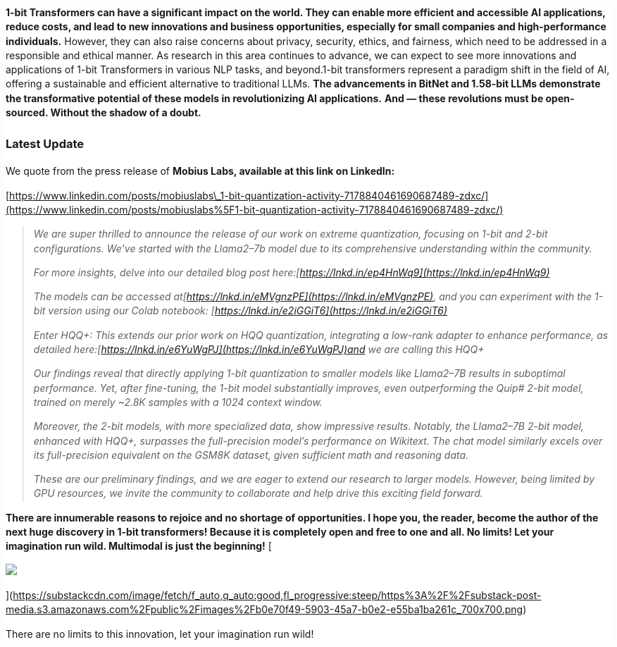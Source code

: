 **1-bit Transformers can have a significant impact on the world. They can enable more efficient and accessible AI applications, reduce costs, and lead to new innovations and business opportunities, especially for small companies and high-performance individuals.** However, they can also raise concerns about privacy, security, ethics, and fairness, which need to be addressed in a responsible and ethical manner. As research in this area continues to advance, we can expect to see more innovations and applications of 1-bit Transformers in various NLP tasks, and beyond.1-bit transformers represent a paradigm shift in the field of AI, offering a sustainable and efficient alternative to traditional LLMs. **The advancements in BitNet and 1.58-bit LLMs demonstrate the transformative potential of these models in revolutionizing AI applications.** **And — these revolutions must be open-sourced. Without the shadow of a doubt.**

### **Latest Update**

We quote from the press release of **Mobius Labs, available at this link on LinkedIn:**

[https://www.linkedin.com/posts/mobiuslabs\_1-bit-quantization-activity-7178840461690687489-zdxc/](https://www.linkedin.com/posts/mobiuslabs%5F1-bit-quantization-activity-7178840461690687489-zdxc/)

> _We are super thrilled to announce the release of our work on extreme quantization, focusing on 1-bit and 2-bit configurations. We’ve started with the Llama2–7b model due to its comprehensive understanding within the community._
> 
> _For more insights, delve into our detailed blog post here:[https://lnkd.in/ep4HnWq9](https://lnkd.in/ep4HnWq9)_
> 
> _The models can be accessed at[https://lnkd.in/eMVgnzPE](https://lnkd.in/eMVgnzPE), and you can experiment with the 1-bit version using our Colab notebook: [https://lnkd.in/e2iGGiT6](https://lnkd.in/e2iGGiT6)_
> 
> _Enter HQQ+: This extends our prior work on HQQ quantization, integrating a low-rank adapter to enhance performance, as detailed here:[https://lnkd.in/e6YuWgPJ](https://lnkd.in/e6YuWgPJ)and we are calling this HQQ+_
> 
> _Our findings reveal that directly applying 1-bit quantization to smaller models like Llama2–7B results in suboptimal performance. Yet, after fine-tuning, the 1-bit model substantially improves, even outperforming the Quip# 2-bit model, trained on merely ~2.8K samples with a 1024 context window._
> 
> _Moreover, the 2-bit models, with more specialized data, show impressive results. Notably, the Llama2–7B 2-bit model, enhanced with HQQ+, surpasses the full-precision model’s performance on Wikitext. The chat model similarly excels over its full-precision equivalent on the GSM8K dataset, given sufficient math and reasoning data._
> 
> _These are our preliminary findings, and we are eager to extend our research to larger models. However, being limited by GPU resources, we invite the community to collaborate and help drive this exciting field forward._

**There are innumerable reasons to rejoice and no shortage of opportunities. I hope you, the reader, become the author of the next huge discovery in 1-bit transformers! Because it is completely open and free to one and all. No limits! Let your imagination run wild. Multimodal is just the beginning!**
[

![](https://cdn.hashnode.com/res/hashnode/imageupload/v1714584511877/e5101b12-25f7-49a4-bd7a-83e8398db061.jpeg)



](https://substackcdn.com/image/fetch/f_auto,q_auto:good,fl_progressive:steep/https%3A%2F%2Fsubstack-post-media.s3.amazonaws.com%2Fpublic%2Fimages%2Fb0e70f49-5903-45a7-b0e2-e55ba1ba261c_700x700.png)

There are no limits to this innovation, let your imagination run wild!

